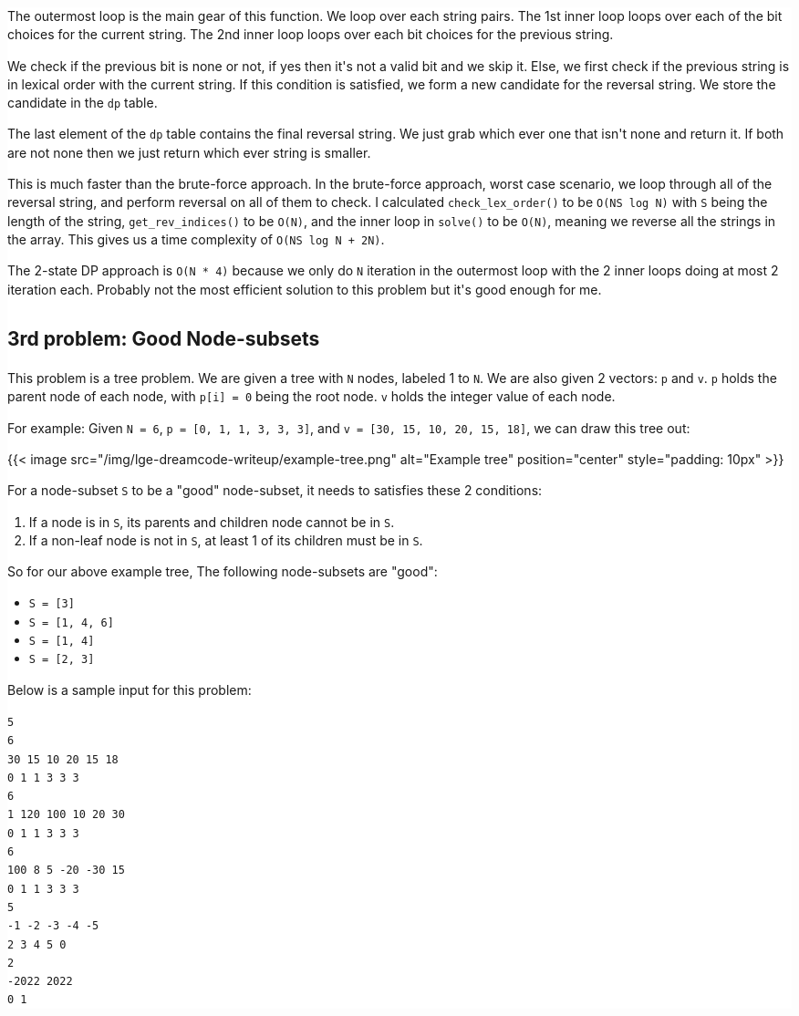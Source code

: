The outermost loop is the main gear of this function. We loop over each string pairs. The 1st inner loop loops over each of the bit choices for the current string. The 2nd inner loop loops over each bit choices for the previous string.

We check if the previous bit is none or not, if yes then it's not a valid bit and we skip it. Else, we first check if the previous string is in lexical order with the current string. If this condition is satisfied, we form a new candidate for the reversal string. We store the candidate in the `dp` table.

The last element of the `dp` table contains the final reversal string. We just grab which ever one that isn't none and return it. If both are not none then we just return which ever string is smaller.

This is much faster than the brute-force approach. In the brute-force approach, worst case scenario, we loop through all of the reversal string, and perform reversal on all of them to check. I calculated `check_lex_order()` to be `O(NS log N)` with `S` being the length of the string, `get_rev_indices()` to be `O(N)`, and the inner loop in `solve()` to be `O(N)`, meaning we reverse all the strings in the array. This gives us a time complexity of `O(NS log N + 2N)`.

The 2-state DP approach is `O(N * 4)` because we only do `N` iteration in the outermost loop with the 2 inner loops doing at most 2 iteration each. Probably not the most efficient solution to this problem but it's good enough for me.

## 3rd problem: Good Node-subsets

This problem is a tree problem. We are given a tree with `N` nodes, labeled 1 to `N`. We are also given 2 vectors: `p` and `v`. `p` holds the parent node of each node, with `p[i] = 0` being the root node. `v` holds the integer value of each node.

For example: Given `N = 6`, `p = [0, 1, 1, 3, 3, 3]`, and `v = [30, 15, 10, 20, 15, 18]`, we can draw this tree out:

{{< image src="/img/lge-dreamcode-writeup/example-tree.png" alt="Example tree" position="center" style="padding: 10px" >}}

For a node-subset `S` to be a "good" node-subset, it needs to satisfies these 2 conditions:

1. If a node is in `S`, its parents and children node cannot be in `S`.
2. If a non-leaf node is not in `S`, at least 1 of its children must be in `S`.

So for our above example tree, The following node-subsets are "good":
- `S = [3]`
- `S = [1, 4, 6]`
- `S = [1, 4]`
- `S = [2, 3]`

Below is a sample input for this problem:

```txt
5
6
30 15 10 20 15 18
0 1 1 3 3 3
6
1 120 100 10 20 30
0 1 1 3 3 3
6
100 8 5 -20 -30 15
0 1 1 3 3 3
5
-1 -2 -3 -4 -5
2 3 4 5 0
2
-2022 2022
0 1
```
